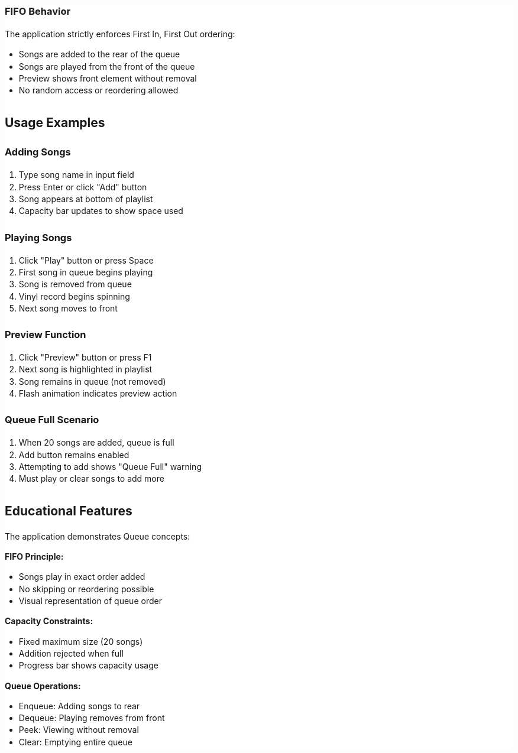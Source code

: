 ### FIFO Behavior
The application strictly enforces First In, First Out ordering:
- Songs are added to the rear of the queue
- Songs are played from the front of the queue
- Preview shows front element without removal
- No random access or reordering allowed

## Usage Examples

### Adding Songs
1. Type song name in input field
2. Press Enter or click "Add" button
3. Song appears at bottom of playlist
4. Capacity bar updates to show space used

### Playing Songs
1. Click "Play" button or press Space
2. First song in queue begins playing
3. Song is removed from queue
4. Vinyl record begins spinning
5. Next song moves to front

### Preview Function
1. Click "Preview" button or press F1
2. Next song is highlighted in playlist
3. Song remains in queue (not removed)
4. Flash animation indicates preview action

### Queue Full Scenario
1. When 20 songs are added, queue is full
2. Add button remains enabled
3. Attempting to add shows "Queue Full" warning
4. Must play or clear songs to add more

## Educational Features

The application demonstrates Queue concepts:

**FIFO Principle:**
- Songs play in exact order added
- No skipping or reordering possible
- Visual representation of queue order

**Capacity Constraints:**
- Fixed maximum size (20 songs)
- Addition rejected when full
- Progress bar shows capacity usage

**Queue Operations:**
- Enqueue: Adding songs to rear
- Dequeue: Playing removes from front
- Peek: Viewing without removal
- Clear: Emptying entire queue
